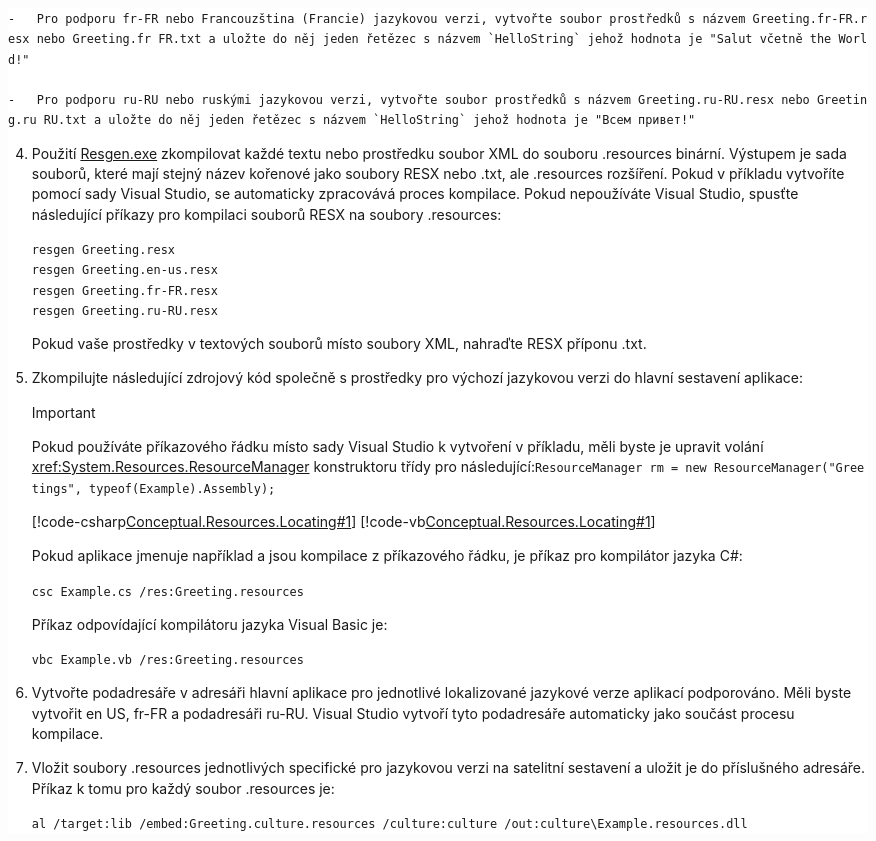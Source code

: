     -   Pro podporu fr-FR nebo Francouzština (Francie) jazykovou verzi, vytvořte soubor prostředků s názvem Greeting.fr-FR.resx nebo Greeting.fr FR.txt a uložte do něj jeden řetězec s názvem `HelloString` jehož hodnota je "Salut včetně the World!"  
  
    -   Pro podporu ru-RU nebo ruskými jazykovou verzi, vytvořte soubor prostředků s názvem Greeting.ru-RU.resx nebo Greeting.ru RU.txt a uložte do něj jeden řetězec s názvem `HelloString` jehož hodnota je "Всем привет!"  
  
4.  Použití [Resgen.exe](../../../docs/framework/tools/resgen-exe-resource-file-generator.md) zkompilovat každé textu nebo prostředku soubor XML do souboru .resources binární. Výstupem je sada souborů, které mají stejný název kořenové jako soubory RESX nebo .txt, ale .resources rozšíření. Pokud v příkladu vytvoříte pomocí sady Visual Studio, se automaticky zpracovává proces kompilace. Pokud nepoužíváte Visual Studio, spusťte následující příkazy pro kompilaci souborů RESX na soubory .resources:  
  
    ```  
    resgen Greeting.resx  
    resgen Greeting.en-us.resx  
    resgen Greeting.fr-FR.resx  
    resgen Greeting.ru-RU.resx  
    ```  
  
     Pokud vaše prostředky v textových souborů místo soubory XML, nahraďte RESX příponu .txt.  
  
5.  Zkompilujte následující zdrojový kód společně s prostředky pro výchozí jazykovou verzi do hlavní sestavení aplikace:  
  
    > [!IMPORTANT]
    >  Pokud používáte příkazového řádku místo sady Visual Studio k vytvoření v příkladu, měli byste je upravit volání <xref:System.Resources.ResourceManager> konstruktoru třídy pro následující:`ResourceManager rm = new ResourceManager("Greetings", typeof(Example).Assembly);`  
  
     [!code-csharp[Conceptual.Resources.Locating#1](../../../samples/snippets/csharp/VS_Snippets_CLR/conceptual.resources.locating/cs/program.cs#1)]
     [!code-vb[Conceptual.Resources.Locating#1](../../../samples/snippets/visualbasic/VS_Snippets_CLR/conceptual.resources.locating/vb/module1.vb#1)]  
  
     Pokud aplikace jmenuje například a jsou kompilace z příkazového řádku, je příkaz pro kompilátor jazyka C#:  
  
    ```  
    csc Example.cs /res:Greeting.resources  
    ```  
  
     Příkaz odpovídající kompilátoru jazyka Visual Basic je:  
  
    ```  
    vbc Example.vb /res:Greeting.resources  
    ```  
  
6.  Vytvořte podadresáře v adresáři hlavní aplikace pro jednotlivé lokalizované jazykové verze aplikací podporováno. Měli byste vytvořit en US, fr-FR a podadresáři ru-RU. Visual Studio vytvoří tyto podadresáře automaticky jako součást procesu kompilace.  
  
7.  Vložit soubory .resources jednotlivých specifické pro jazykovou verzi na satelitní sestavení a uložit je do příslušného adresáře. Příkaz k tomu pro každý soubor .resources je:  
  
    ```  
    al /target:lib /embed:Greeting.culture.resources /culture:culture /out:culture\Example.resources.dll  
    ```  
  